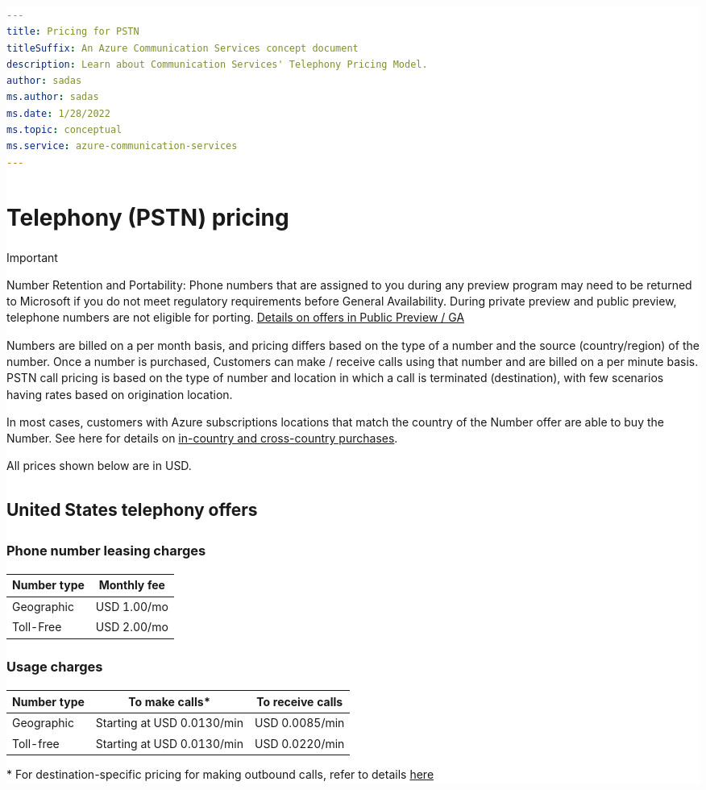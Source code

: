 ```yaml
---
title: Pricing for PSTN
titleSuffix: An Azure Communication Services concept document
description: Learn about Communication Services' Telephony Pricing Model.
author: sadas
ms.author: sadas
ms.date: 1/28/2022
ms.topic: conceptual
ms.service: azure-communication-services
---
```

# Telephony (PSTN) pricing

> [!IMPORTANT]
> Number Retention and Portability: Phone numbers that are assigned to you during any preview program may need to be returned to Microsoft if you do not meet regulatory requirements before General Availability. During private preview and public preview, telephone numbers are not eligible for porting. [Details on offers in Public Preview / GA](../concepts/numbers/sub-eligibility-number-capability.md)

Numbers are billed on a per month basis, and pricing differs based on the type of a number and the source (country/region) of the number. Once a number is purchased, Customers can make / receive calls using that number and are billed on a per minute basis. PSTN call pricing is based on the type of number and location in which a call is terminated (destination), with few scenarios having rates based on origination location.

In most cases, customers with Azure subscriptions locations that match the country of the Number offer are able to buy the Number. See here for details on [in-country and cross-country purchases](../concepts/numbers/sub-eligibility-number-capability.md).

All prices shown below are in USD.

## United States telephony offers

### Phone number leasing charges
|Number type   |Monthly fee   |
|--------------|-----------|
|Geographic     |USD 1.00/mo        |
|Toll-Free     |USD 2.00/mo        |

### Usage charges
|Number type   |To make calls*   |To receive calls|
|--------------|-----------|------------|
|Geographic     |Starting at USD 0.0130/min       |USD 0.0085/min        |
|Toll-free |Starting at USD 0.0130/min   | USD 0.0220/min |

\* For destination-specific pricing for making outbound calls, refer to details [here](https://github.com/Azure/Communication/blob/master/pricing/communication-services-pstn-rates.csv)
